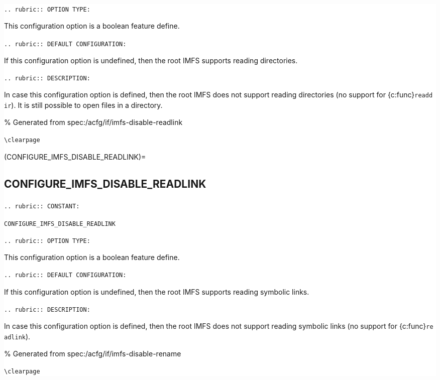 ```{eval-rst}
.. rubric:: OPTION TYPE:
```

This configuration option is a boolean feature define.

```{eval-rst}
.. rubric:: DEFAULT CONFIGURATION:
```

If this configuration option is undefined, then the root IMFS supports
reading directories.

```{eval-rst}
.. rubric:: DESCRIPTION:
```

In case this configuration option is defined, then the root IMFS does not
support reading directories (no support for {c:func}`readdir`). It is
still possible to open files in a directory.

% Generated from spec:/acfg/if/imfs-disable-readlink

```{raw} latex
\clearpage
```

```{index} CONFIGURE_IMFS_DISABLE_READLINK
```

(CONFIGURE_IMFS_DISABLE_READLINK)=

## CONFIGURE_IMFS_DISABLE_READLINK

```{eval-rst}
.. rubric:: CONSTANT:
```

`CONFIGURE_IMFS_DISABLE_READLINK`

```{eval-rst}
.. rubric:: OPTION TYPE:
```

This configuration option is a boolean feature define.

```{eval-rst}
.. rubric:: DEFAULT CONFIGURATION:
```

If this configuration option is undefined, then the root IMFS supports
reading symbolic links.

```{eval-rst}
.. rubric:: DESCRIPTION:
```

In case this configuration option is defined, then the root IMFS does not
support reading symbolic links (no support for {c:func}`readlink`).

% Generated from spec:/acfg/if/imfs-disable-rename

```{raw} latex
\clearpage
```
